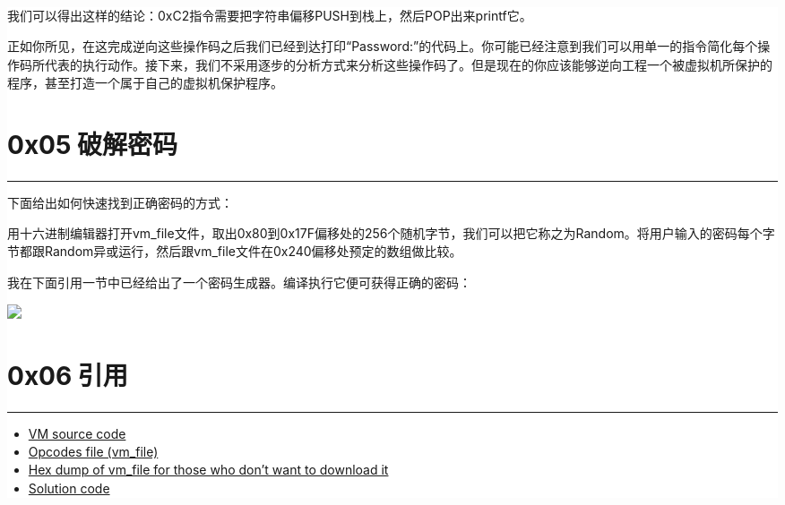 我们可以得出这样的结论：0xC2指令需要把字符串偏移PUSH到栈上，然后POP出来printf它。

正如你所见，在这完成逆向这些操作码之后我们已经到达打印“Password:”的代码上。你可能已经注意到我们可以用单一的指令简化每个操作码所代表的执行动作。接下来，我们不采用逐步的分析方式来分析这些操作码了。但是现在的你应该能够逆向工程一个被虚拟机所保护的程序，甚至打造一个属于自己的虚拟机保护程序。

# 0x05 破解密码

* * *

下面给出如何快速找到正确密码的方式：

用十六进制编辑器打开vm_file文件，取出0x80到0x17F偏移处的256个随机字节，我们可以把它称之为Random。将用户输入的密码每个字节都跟Random异或运行，然后跟vm_file文件在0x240偏移处预定的数组做比较。

我在下面引用一节中已经给出了一个密码生成器。编译执行它便可获得正确的密码：

![](http://static.wooyun.org//drops/20151014/2015101405203757665picture9.png)

# 0x06 引用

* * *

  * [VM source code](https://gist.github.com/SouhailHammou/6b4069b07e538a48bb70)
  * [Opcodes file (vm_file)](https://mega.nz/#!sVwxEKjD!LOmwg8_XFWMV0dMRcLdea4OQ6Bluo8bUpqXyZdWbLuw)
  * [Hex dump of vm_file for those who don’t want to download it](https://gist.github.com/SouhailHammou/d306c9127df6c53d2eda)
  * [Solution code](https://gist.github.com/SouhailHammou/71c06a12c3d3cebd437b)

